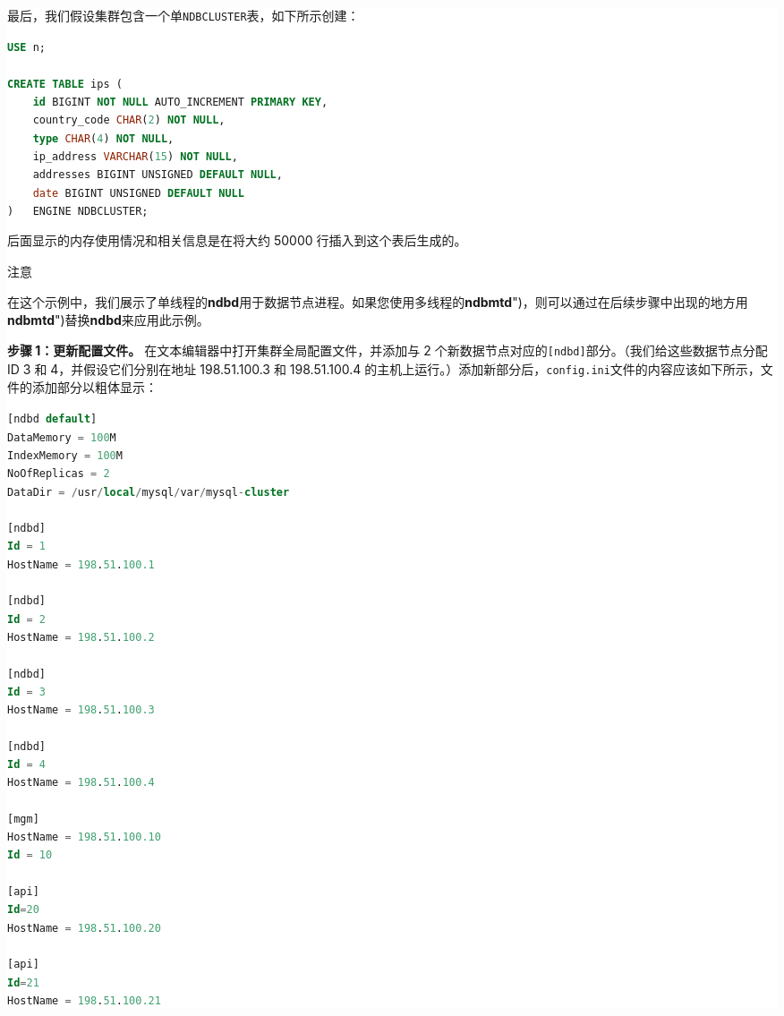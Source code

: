 最后，我们假设集群包含一个单`NDBCLUSTER`表，如下所示创建：

```sql
USE n;

CREATE TABLE ips (
    id BIGINT NOT NULL AUTO_INCREMENT PRIMARY KEY,
    country_code CHAR(2) NOT NULL,
    type CHAR(4) NOT NULL,
    ip_address VARCHAR(15) NOT NULL,
    addresses BIGINT UNSIGNED DEFAULT NULL,
    date BIGINT UNSIGNED DEFAULT NULL
)   ENGINE NDBCLUSTER;
```

后面显示的内存使用情况和相关信息是在将大约 50000 行插入到这个表后生成的。

注意

在这个示例中，我们展示了单线程的**ndbd**用于数据节点进程。如果您使用多线程的**ndbmtd**")，则可以通过在后续步骤中出现的地方用**ndbmtd**")替换**ndbd**来应用此示例。

**步骤 1：更新配置文件。** 在文本编辑器中打开集群全局配置文件，并添加与 2 个新数据节点对应的`[ndbd]`部分。（我们给这些数据节点分配 ID 3 和 4，并假设它们分别在地址 198.51.100.3 和 198.51.100.4 的主机上运行。）添加新部分后，`config.ini`文件的内容应该如下所示，文件的添加部分以粗体显示：

```sql
[ndbd default]
DataMemory = 100M
IndexMemory = 100M
NoOfReplicas = 2
DataDir = /usr/local/mysql/var/mysql-cluster

[ndbd]
Id = 1
HostName = 198.51.100.1

[ndbd]
Id = 2
HostName = 198.51.100.2

[ndbd]
Id = 3
HostName = 198.51.100.3

[ndbd]
Id = 4
HostName = 198.51.100.4

[mgm]
HostName = 198.51.100.10
Id = 10

[api]
Id=20
HostName = 198.51.100.20

[api]
Id=21
HostName = 198.51.100.21
```

